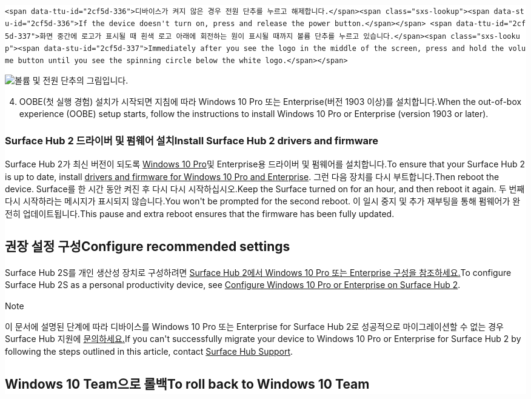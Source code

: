     <span data-ttu-id="2cf5d-336">디바이스가 켜지 않은 경우 전원 단추를 누르고 해제합니다.</span><span class="sxs-lookup"><span data-stu-id="2cf5d-336">If the device doesn't turn on, press and release the power button.</span></span> <span data-ttu-id="2cf5d-337">화면 중간에 로고가 표시될 때 흰색 로고 아래에 회전하는 원이 표시될 때까지 볼륨 단추를 누르고 있습니다.</span><span class="sxs-lookup"><span data-stu-id="2cf5d-337">Immediately after you see the logo in the middle of the screen, press and hold the volume button until you see the spinning circle below the white logo.</span></span>
 
   ![볼륨 및 전원 단추의 그림입니다.](images/shm-fig26.png)
   
4. <span data-ttu-id="2cf5d-339">OOBE(첫 실행 경험) 설치가 시작되면 지침에 따라 Windows 10 Pro 또는 Enterprise(버전 1903 이상)를 설치합니다.</span><span class="sxs-lookup"><span data-stu-id="2cf5d-339">When the out-of-box experience (OOBE) setup starts, follow the instructions to install Windows 10 Pro or Enterprise (version 1903 or later).</span></span>

### <span data-ttu-id="2cf5d-340">Surface Hub 2 드라이버 및 펌웨어 설치</span><span class="sxs-lookup"><span data-stu-id="2cf5d-340">Install Surface Hub 2 drivers and firmware</span></span>

<span data-ttu-id="2cf5d-341">Surface Hub 2가 최신 버전이 되도록 [Windows 10 Pro](https://www.microsoft.com/download/details.aspx?id=101974)및 Enterprise용 드라이버 및 펌웨어를 설치합니다.</span><span class="sxs-lookup"><span data-stu-id="2cf5d-341">To ensure that your Surface Hub 2 is up to date, install [drivers and firmware for Windows 10 Pro and Enterprise](https://www.microsoft.com/download/details.aspx?id=101974).</span></span> <span data-ttu-id="2cf5d-342">그런 다음 장치를 다시 부트합니다.</span><span class="sxs-lookup"><span data-stu-id="2cf5d-342">Then reboot the device.</span></span> <span data-ttu-id="2cf5d-343">Surface를 한 시간 동안 켜진 후 다시 다시 시작하십시오.</span><span class="sxs-lookup"><span data-stu-id="2cf5d-343">Keep the Surface turned on for an hour, and then reboot it again.</span></span> <span data-ttu-id="2cf5d-344">두 번째 다시 시작하라는 메시지가 표시되지 않습니다.</span><span class="sxs-lookup"><span data-stu-id="2cf5d-344">You won't be prompted for the second reboot.</span></span> <span data-ttu-id="2cf5d-345">이 일시 중지 및 추가 재부팅을 통해 펌웨어가 완전히 업데이트됩니다.</span><span class="sxs-lookup"><span data-stu-id="2cf5d-345">This pause and extra reboot ensures that the firmware has been fully updated.</span></span>
 
## <span data-ttu-id="2cf5d-346">권장 설정 구성</span><span class="sxs-lookup"><span data-stu-id="2cf5d-346">Configure recommended settings</span></span>

<span data-ttu-id="2cf5d-347">Surface Hub 2S를 개인 생산성 장치로 구성하려면 [Surface Hub 2에서 Windows 10 Pro 또는 Enterprise 구성을 참조하세요.](surface-hub-2-post-install.md)</span><span class="sxs-lookup"><span data-stu-id="2cf5d-347">To configure Surface Hub 2S as a personal productivity device, see [Configure Windows 10 Pro or Enterprise on Surface Hub 2](surface-hub-2-post-install.md).</span></span>

> [!NOTE]
><span data-ttu-id="2cf5d-348">이 문서에 설명된 단계에 따라 디바이스를 Windows 10 Pro 또는 Enterprise for Surface Hub 2로 성공적으로 마이그레이션할 수 없는 경우 Surface Hub 지원에 [문의하세요.](https://support.microsoft.com/help/4037644/surface-contact-surface-warranty-and-software-support)</span><span class="sxs-lookup"><span data-stu-id="2cf5d-348">If you can't successfully migrate your device to Windows 10 Pro or Enterprise for Surface Hub 2 by following the steps outlined in this article, contact [Surface Hub Support](https://support.microsoft.com/help/4037644/surface-contact-surface-warranty-and-software-support).</span></span>

## <span data-ttu-id="2cf5d-349">Windows 10 Team으로 롤백</span><span class="sxs-lookup"><span data-stu-id="2cf5d-349">To roll back to Windows 10 Team</span></span>
